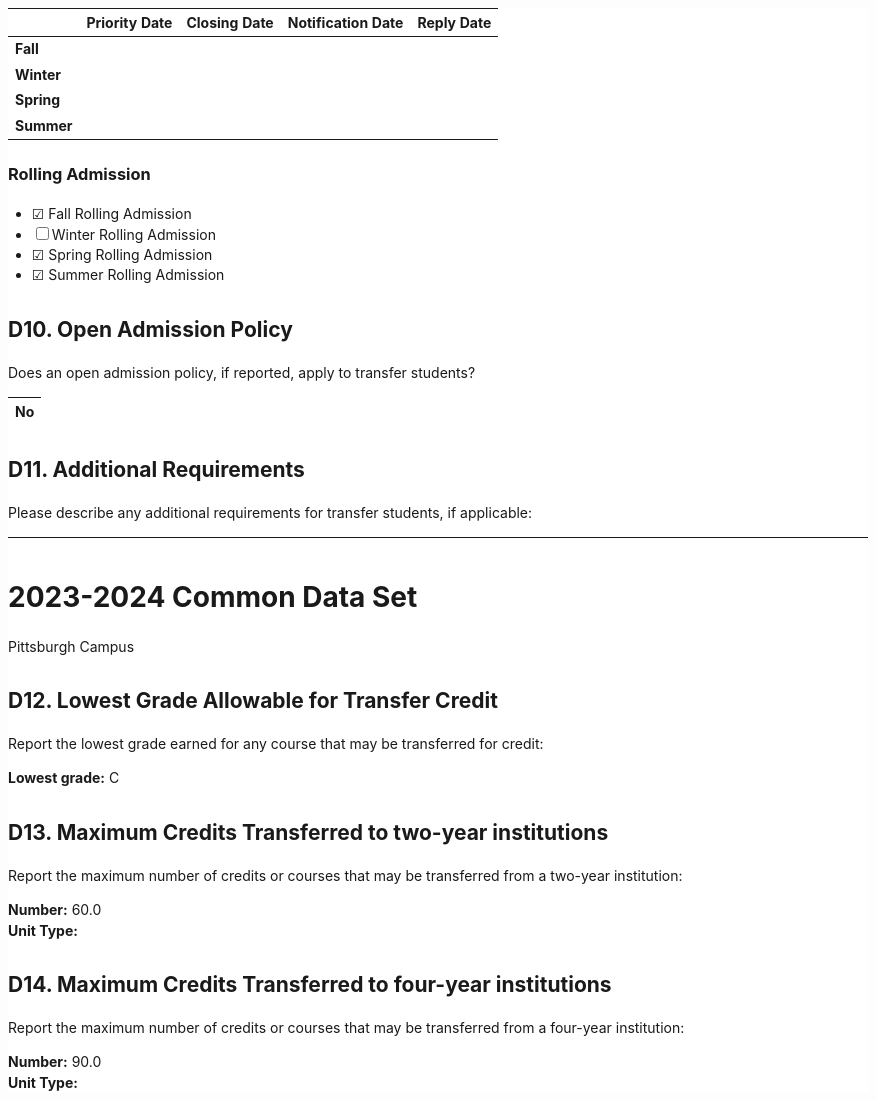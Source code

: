 |            | Priority Date | Closing Date | Notification Date | Reply Date |
|------------|---------------|--------------|-------------------|------------|
| **Fall**   |               |              |                   |            |
| **Winter** |               |              |                   |            |
| **Spring** |               |              |                   |            |
| **Summer** |               |              |                   |            |

### Rolling Admission
- ☑ Fall Rolling Admission
- ☐ Winter Rolling Admission
- ☑ Spring Rolling Admission
- ☑ Summer Rolling Admission

## D10. Open Admission Policy
Does an open admission policy, if reported, apply to transfer students?

| No |
|----|

## D11. Additional Requirements
Please describe any additional requirements for transfer students, if applicable:


---
# 2023-2024 Common Data Set
Pittsburgh Campus

## D12. Lowest Grade Allowable for Transfer Credit
Report the lowest grade earned for any course that may be transferred for credit:

**Lowest grade:** C

## D13. Maximum Credits Transferred to two-year institutions
Report the maximum number of credits or courses that may be transferred from a two-year institution:

**Number:** 60.0  
**Unit Type:** 

## D14. Maximum Credits Transferred to four-year institutions
Report the maximum number of credits or courses that may be transferred from a four-year institution:

**Number:** 90.0  
**Unit Type:** 
